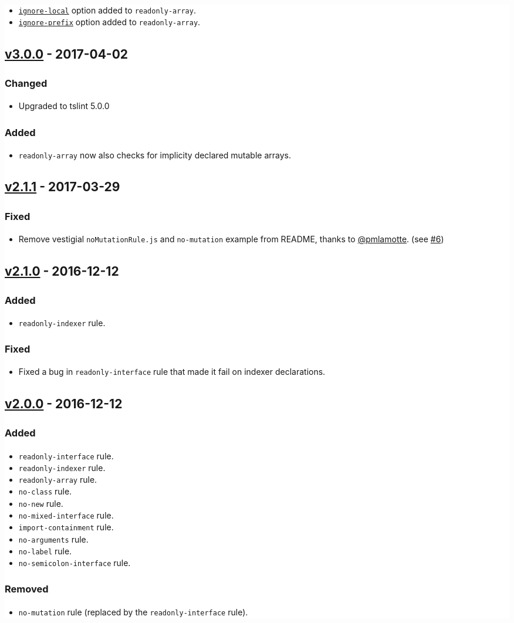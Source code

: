 * [`ignore-local`](https://github.com/jonaskello/tslint-immutable#using-the-ignore-local-option) option added to `readonly-array`.
* [`ignore-prefix`](https://github.com/jonaskello/tslint-immutable#using-the-ignore-local-option) option added to `readonly-array`.

## [v3.0.0] - 2017-04-02

### Changed

* Upgraded to tslint 5.0.0

### Added

* `readonly-array` now also checks for implicity declared mutable arrays.

## [v2.1.1] - 2017-03-29

### Fixed

* Remove vestigial `noMutationRule.js` and `no-mutation` example from README, thanks to [@pmlamotte](https://github.com/pmlamotte). (see [#6](https://github.com/jonaskello/tslint-immutable/pull/6))

## [v2.1.0] - 2016-12-12

### Added

* `readonly-indexer` rule.

### Fixed

* Fixed a bug in `readonly-interface` rule that made it fail on indexer declarations.

## [v2.0.0] - 2016-12-12

### Added

* `readonly-interface` rule.
* `readonly-indexer` rule.
* `readonly-array` rule.
* `no-class` rule.
* `no-new` rule.
* `no-mixed-interface` rule.
* `import-containment` rule.
* `no-arguments` rule.
* `no-label` rule.
* `no-semicolon-interface` rule.

### Removed

* `no-mutation` rule (replaced by the `readonly-interface` rule).


[unreleased]: https://github.com/jonaskello/tslint-immutable/compare/v5.3.0...master
[v5.3.0]: https://github.com/jonaskello/tslint-immutable/compare/v5.2.0...v5.3.0
[v5.2.0]: https://github.com/jonaskello/tslint-immutable/compare/v5.1.2...v5.2.0
[v5.1.2]: https://github.com/jonaskello/tslint-immutable/compare/v5.1.1...v5.1.2
[v5.1.1]: https://github.com/jonaskello/tslint-immutable/compare/v5.0.1...v5.1.1
[v5.1.0]: https://github.com/jonaskello/tslint-immutable/compare/v5.0.1...v5.1.0
[v5.0.1]: https://github.com/jonaskello/tslint-immutable/compare/v5.0.0...v5.0.1
[v5.0.0]: https://github.com/jonaskello/tslint-immutable/compare/v4.9.1...v5.0.0
[v4.9.1]: https://github.com/jonaskello/tslint-immutable/compare/v4.9.0...v4.9.1
[v4.9.0]: https://github.com/jonaskello/tslint-immutable/compare/v4.8.0...v4.9.0
[v4.8.0]: https://github.com/jonaskello/tslint-immutable/compare/v4.7.0...v4.8.0
[v4.7.0]: https://github.com/jonaskello/tslint-immutable/compare/v4.6.0...v4.7.0
[v4.6.0]: https://github.com/jonaskello/tslint-immutable/compare/v4.5.4...v4.6.0
[v4.5.4]: https://github.com/jonaskello/tslint-immutable/compare/v4.5.3...v4.5.4
[v4.5.3]: https://github.com/jonaskello/tslint-immutable/compare/v4.5.2...v4.5.3
[v4.5.2]: https://github.com/jonaskello/tslint-immutable/compare/v4.5.1...v4.5.2
[v4.5.1]: https://github.com/jonaskello/tslint-immutable/compare/v4.5.0...v4.5.1
[v4.5.0]: https://github.com/jonaskello/tslint-immutable/compare/v4.4.0...v4.5.0
[v4.4.0]: https://github.com/jonaskello/tslint-immutable/compare/v4.3.0...v4.4.0
[v4.3.0]: https://github.com/jonaskello/tslint-immutable/compare/v4.2.1...v4.3.0
[v4.2.1]: https://github.com/jonaskello/tslint-immutable/compare/v4.2.0...v4.2.1
[v4.2.0]: https://github.com/jonaskello/tslint-immutable/compare/v4.1.0...v4.2.0
[v4.1.0]: https://github.com/jonaskello/tslint-immutable/compare/v4.0.2...v4.1.0
[v4.0.2]: https://github.com/jonaskello/tslint-immutable/compare/v4.0.1...v4.0.2
[v4.0.1]: https://github.com/jonaskello/tslint-immutable/compare/v4.0.0...v4.0.1
[v4.0.0]: https://github.com/jonaskello/tslint-immutable/compare/v3.4.2...v4.0.0
[v3.4.2]: https://github.com/jonaskello/tslint-immutable/compare/v3.4.1...v3.4.2
[v3.4.1]: https://github.com/jonaskello/tslint-immutable/compare/v3.4.0...v3.4.1
[v3.4.0]: https://github.com/jonaskello/tslint-immutable/compare/v3.3.2...v3.4.0
[v3.3.2]: https://github.com/jonaskello/tslint-immutable/compare/v3.3.1...v3.3.2
[v3.3.1]: https://github.com/jonaskello/tslint-immutable/compare/v3.3.0...v3.3.1
[v3.3.0]: https://github.com/jonaskello/tslint-immutable/compare/v3.2.0...v3.3.0
[v3.2.0]: https://github.com/jonaskello/tslint-immutable/compare/v3.1.2...v3.2.0
[v3.1.2]: https://github.com/jonaskello/tslint-immutable/compare/v3.1.1...v3.1.2
[v3.1.1]: https://github.com/jonaskello/tslint-immutable/compare/v3.1.0...v3.1.1
[v3.1.0]: https://github.com/jonaskello/tslint-immutable/compare/v3.0.0...v3.1.0
[v3.0.0]: https://github.com/jonaskello/tslint-immutable/compare/v2.1.1...v3.0.0
[v2.1.2]: https://github.com/jonaskello/tslint-immutable/compare/v2.1.1...v2.1.2
[v2.1.1]: https://github.com/jonaskello/tslint-immutable/compare/v2.1.0...v2.1.1
[v2.1.0]: https://github.com/jonaskello/tslint-immutable/compare/v2.0.0...v2.1.0
[v2.0.0]: https://github.com/jonaskello/tslint-immutable/compare/v1.0.0...v2.0.0